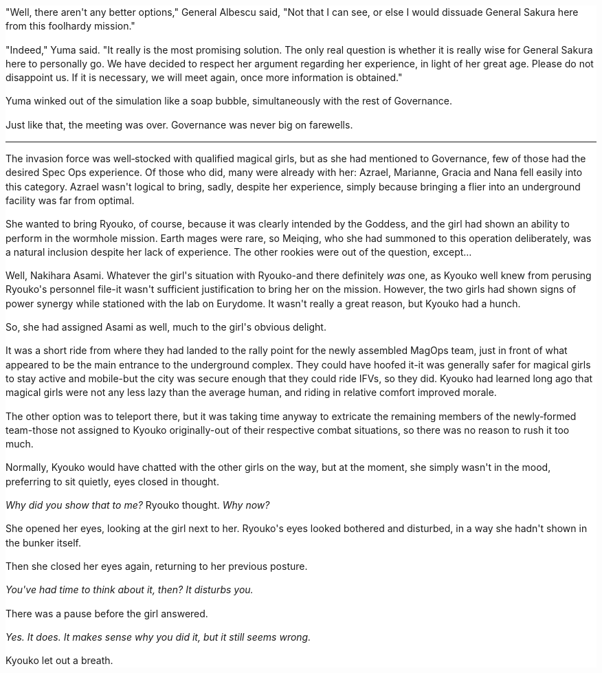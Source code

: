 "Well, there aren't any better options," General Albescu said, "Not that I can see, or else I would dissuade General Sakura here from this foolhardy mission."

"Indeed," Yuma said. "It really is the most promising solution. The only real question is whether it is really wise for General Sakura here to personally go. We have decided to respect her argument regarding her experience, in light of her great age. Please do not disappoint us. If it is necessary, we will meet again, once more information is obtained."

Yuma winked out of the simulation like a soap bubble, simultaneously with the rest of Governance.

Just like that, the meeting was over. Governance was never big on farewells.

***

The invasion force was well‐stocked with qualified magical girls, but as she had mentioned to Governance, few of those had the desired Spec Ops experience. Of those who did, many were already with her: Azrael, Marianne, Gracia and Nana fell easily into this category. Azrael wasn't logical to bring, sadly, despite her experience, simply because bringing a flier into an underground facility was far from optimal.

She wanted to bring Ryouko, of course, because it was clearly intended by the Goddess, and the girl had shown an ability to perform in the wormhole mission. Earth mages were rare, so Meiqing, who she had summoned to this operation deliberately, was a natural inclusion despite her lack of experience. The other rookies were out of the question, except…

Well, Nakihara Asami. Whatever the girl's situation with Ryouko-and there definitely *was* one, as Kyouko well knew from perusing Ryouko's personnel file-it wasn't sufficient justification to bring her on the mission. However, the two girls had shown signs of power synergy while stationed with the lab on Eurydome. It wasn't really a great reason, but Kyouko had a hunch.

So, she had assigned Asami as well, much to the girl's obvious delight.

It was a short ride from where they had landed to the rally point for the newly assembled MagOps team, just in front of what appeared to be the main entrance to the underground complex. They could have hoofed it-it was generally safer for magical girls to stay active and mobile-but the city was secure enough that they could ride IFVs, so they did. Kyouko had learned long ago that magical girls were not any less lazy than the average human, and riding in relative comfort improved morale.

The other option was to teleport there, but it was taking time anyway to extricate the remaining members of the newly‐formed team-those not assigned to Kyouko originally-out of their respective combat situations, so there was no reason to rush it too much.

Normally, Kyouko would have chatted with the other girls on the way, but at the moment, she simply wasn't in the mood, preferring to sit quietly, eyes closed in thought.

*Why did you show that to me?* Ryouko thought. *Why now?*

She opened her eyes, looking at the girl next to her. Ryouko's eyes looked bothered and disturbed, in a way she hadn't shown in the bunker itself.

Then she closed her eyes again, returning to her previous posture.

*You've had time to think about it, then? It disturbs you.*

There was a pause before the girl answered.

*Yes. It does. It makes sense why you did it, but it still seems wrong.*

Kyouko let out a breath.
